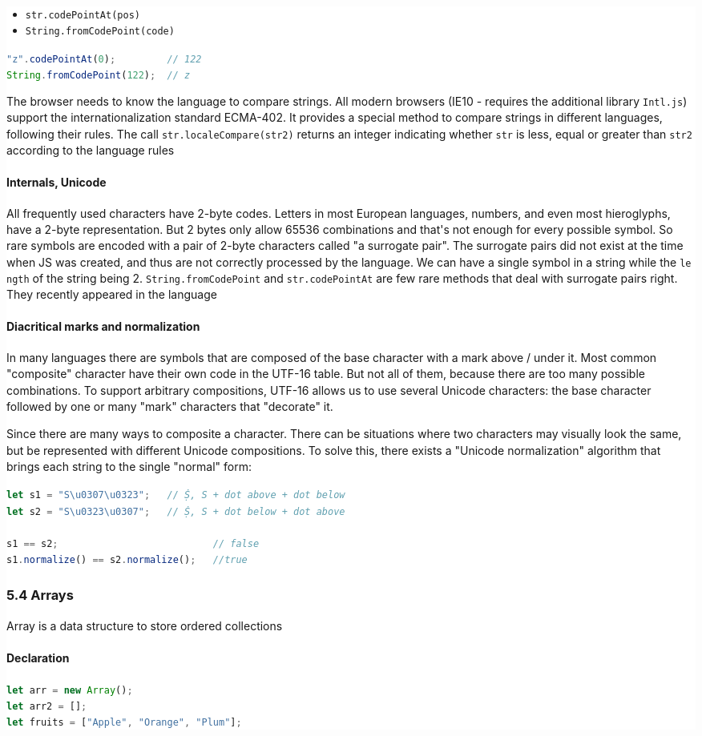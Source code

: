 * `str.codePointAt(pos)`
* `String.fromCodePoint(code)`

```js
"z".codePointAt(0);			// 122
String.fromCodePoint(122);	// z
```

The browser needs to know the language to compare strings. All modern browsers (IE10 - requires the additional library `Intl.js`) support the internationalization standard ECMA-402. It provides a special method to compare strings in different languages, following their rules. The call `str.localeCompare(str2)` returns an integer indicating whether `str` is less, equal or greater than `str2` according to the language rules



#### Internals, Unicode

All frequently used characters have 2-byte codes. Letters in most European languages, numbers, and even most hieroglyphs, have a 2-byte representation. But 2 bytes only allow 65536 combinations and that's not enough for every possible symbol. So rare symbols are encoded with a pair of 2-byte characters called "a surrogate pair". The surrogate pairs did not exist at the time when JS was created, and thus are not correctly processed by the language. We can have a single symbol in a string while the `length` of the string being 2. `String.fromCodePoint` and `str.codePointAt` are few rare methods that deal with surrogate pairs right. They recently appeared in the language



#### Diacritical marks and normalization

In many languages there are symbols that are composed of the base character with a mark above / under it. Most common "composite" character have their own code in the UTF-16 table. But not all of them, because there are too many possible combinations. To support arbitrary compositions, UTF-16 allows us to use several Unicode characters: the base character followed by one or many "mark" characters that "decorate" it. 

Since there are many ways to composite a character. There can be situations where two characters may visually look the same, but be represented with different Unicode compositions. To solve this, there exists a "Unicode normalization" algorithm that brings each string to the single "normal" form:

```js
let s1 = "S\u0307\u0323";	// Ṩ, S + dot above + dot below
let s2 = "S\u0323\u0307";	// Ṩ, S + dot below + dot above

s1 == s2;							// false
s1.normalize() == s2.normalize();	//true
```



### 5.4 Arrays

Array is a data structure to store ordered collections



#### Declaration

```js
let arr = new Array();
let arr2 = [];
let fruits = ["Apple", "Orange", "Plum"];
```
